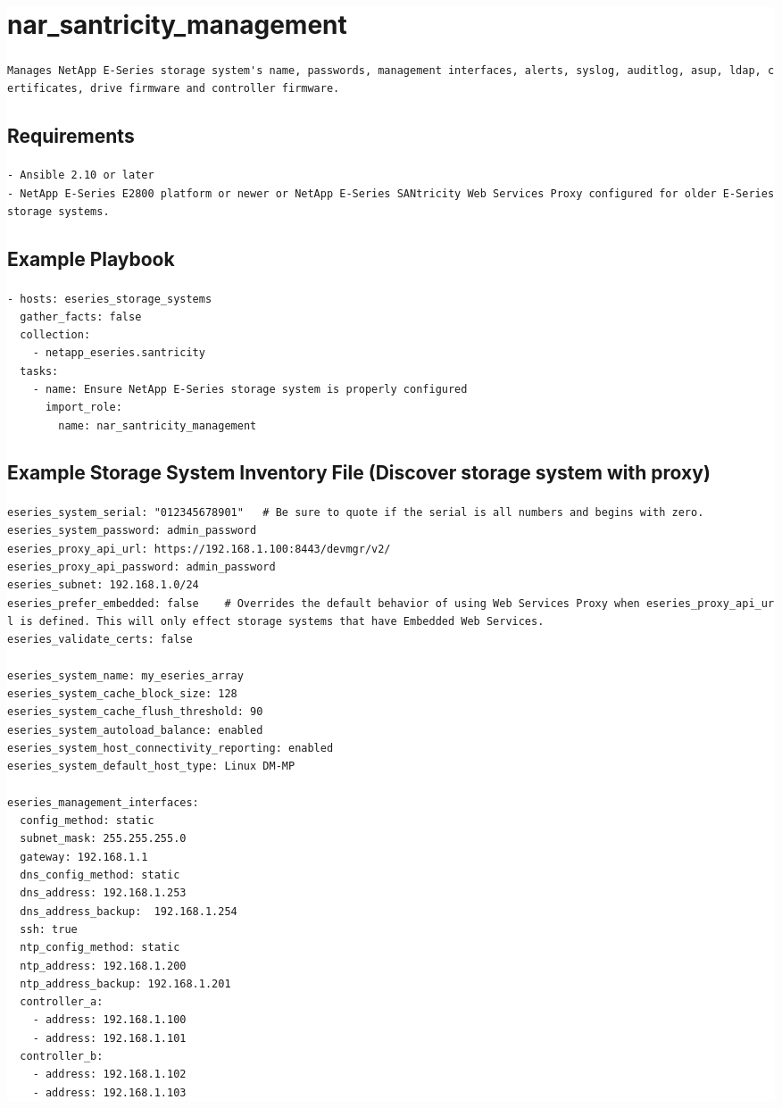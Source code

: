 nar_santricity_management
=========
    Manages NetApp E-Series storage system's name, passwords, management interfaces, alerts, syslog, auditlog, asup, ldap, certificates, drive firmware and controller firmware.

Requirements
------------
    - Ansible 2.10 or later
    - NetApp E-Series E2800 platform or newer or NetApp E-Series SANtricity Web Services Proxy configured for older E-Series storage systems.

Example Playbook
----------------
    - hosts: eseries_storage_systems
      gather_facts: false
      collection:
        - netapp_eseries.santricity
      tasks:
        - name: Ensure NetApp E-Series storage system is properly configured
          import_role:
            name: nar_santricity_management

Example Storage System Inventory File (Discover storage system with proxy)
-------------------------------------
    eseries_system_serial: "012345678901"   # Be sure to quote if the serial is all numbers and begins with zero.
    eseries_system_password: admin_password
    eseries_proxy_api_url: https://192.168.1.100:8443/devmgr/v2/
    eseries_proxy_api_password: admin_password
    eseries_subnet: 192.168.1.0/24
    eseries_prefer_embedded: false    # Overrides the default behavior of using Web Services Proxy when eseries_proxy_api_url is defined. This will only effect storage systems that have Embedded Web Services.
    eseries_validate_certs: false

    eseries_system_name: my_eseries_array
    eseries_system_cache_block_size: 128
    eseries_system_cache_flush_threshold: 90
    eseries_system_autoload_balance: enabled
    eseries_system_host_connectivity_reporting: enabled
    eseries_system_default_host_type: Linux DM-MP

    eseries_management_interfaces:
      config_method: static
      subnet_mask: 255.255.255.0
      gateway: 192.168.1.1
      dns_config_method: static
      dns_address: 192.168.1.253
      dns_address_backup:  192.168.1.254
      ssh: true
      ntp_config_method: static
      ntp_address: 192.168.1.200
      ntp_address_backup: 192.168.1.201
      controller_a:
        - address: 192.168.1.100
        - address: 192.168.1.101
      controller_b:
        - address: 192.168.1.102
        - address: 192.168.1.103

